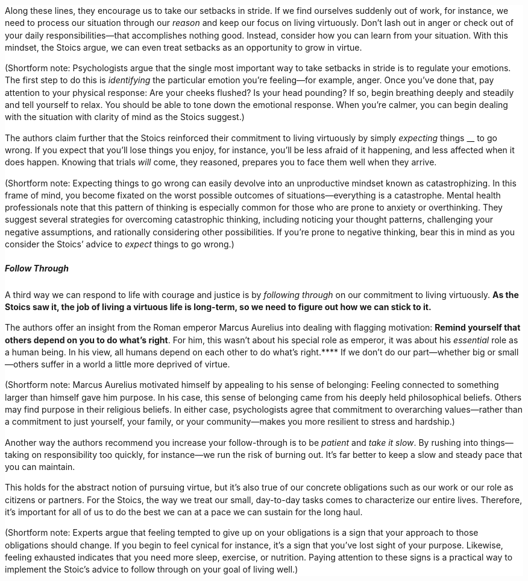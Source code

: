 Along these lines, they encourage us to take our setbacks in stride. If we find ourselves suddenly out of work, for instance, we need to process our situation through our _reason_ and keep our focus on living virtuously. Don’t lash out in anger or check out of your daily responsibilities—that accomplishes nothing good. Instead, consider how you can learn from your situation. With this mindset, the Stoics argue, we can even treat setbacks as an opportunity to grow in virtue.

(Shortform note: Psychologists argue that the single most important way to take setbacks in stride is to regulate your emotions. The first step to do this is _identifying_ the particular emotion you’re feeling—for example, anger. Once you’ve done that, pay attention to your physical response: Are your cheeks flushed? Is your head pounding? If so, begin breathing deeply and steadily and tell yourself to relax. You should be able to tone down the emotional response. When you’re calmer, you can begin dealing with the situation with clarity of mind as the Stoics suggest.)

The authors claim further that the Stoics reinforced their commitment to living virtuously by simply _expecting_ things __ to go wrong. If you expect that you’ll lose things you enjoy, for instance, you’ll be less afraid of it happening, and less affected when it does happen. Knowing that trials _will_ come, they reasoned, prepares you to face them well when they arrive.

(Shortform note: Expecting things to go wrong can easily devolve into an unproductive mindset known as catastrophizing. In this frame of mind, you become fixated on the worst possible outcomes of situations—everything is a catastrophe. Mental health professionals note that this pattern of thinking is especially common for those who are prone to anxiety or overthinking. They suggest several strategies for overcoming catastrophic thinking, including noticing your thought patterns, challenging your negative assumptions, and rationally considering other possibilities. If you’re prone to negative thinking, bear this in mind as you consider the Stoics’ advice to _expect_ things to go wrong.)

##### Follow Through

A third way we can respond to life with courage and justice is by _following through_ on our commitment to living virtuously. **As the Stoics saw it, the job of living a virtuous life is long-term, so we need to figure out how we can stick to it.**

The authors offer an insight from the Roman emperor Marcus Aurelius into dealing with flagging motivation: **Remind yourself that others depend on you to do what’s right**. For him, this wasn’t about his special role as emperor, it was about his _essential_ role as a human being. In his view, all humans depend on each other to do what’s right.**** If we don’t do our part—whether big or small—others suffer in a world a little more deprived of virtue.

(Shortform note: Marcus Aurelius motivated himself by appealing to his sense of belonging: Feeling connected to something larger than himself gave him purpose. In his case, this sense of belonging came from his deeply held philosophical beliefs. Others may find purpose in their religious beliefs. In either case, psychologists agree that commitment to overarching values—rather than a commitment to just yourself, your family, or your community—makes you more resilient to stress and hardship.)

Another way the authors recommend you increase your follow-through is to be _patient_ and _take it slow_. By rushing into things—taking on responsibility too quickly, for instance—we run the risk of burning out. It’s far better to keep a slow and steady pace that you can maintain.

This holds for the abstract notion of pursuing virtue, but it’s also true of our concrete obligations such as our work or our role as citizens or partners. For the Stoics, the way we treat our small, day-to-day tasks comes to characterize our entire lives. Therefore, it’s important for all of us to do the best we can at a pace we can sustain for the long haul.

(Shortform note: Experts argue that feeling tempted to give up on your obligations is a sign that your approach to those obligations should change. If you begin to feel cynical for instance, it’s a sign that you’ve lost sight of your purpose. Likewise, feeling exhausted indicates that you need more sleep, exercise, or nutrition. Paying attention to these signs is a practical way to implement the Stoic’s advice to follow through on your goal of living well.)
